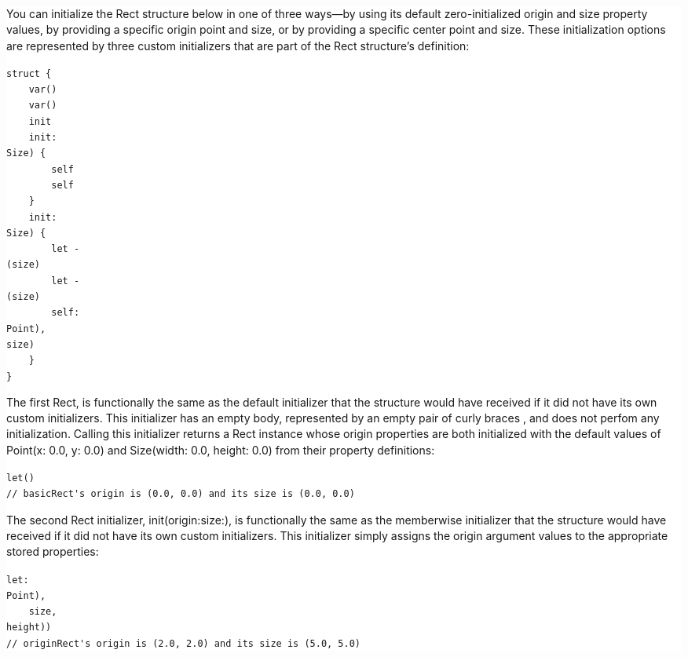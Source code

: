 You can initialize the Rect structure below in one of
three ways—by using its default zero-initialized origin
and size property values, by providing a specific origin
point and size, or by providing a specific center point and size. These
initialization options are represented by three custom initializers that
are part of the Rect structure’s definition:

    struct {
        var()
        var()
        init
        init:
    Size) {
            self
            self
        }
        init:
    Size) {
            let -
    (size)
            let -
    (size)
            self:
    Point),
    size)
        }
    }

The first Rect, is
functionally the same as the default initializer that the structure
would have received if it did not have its own custom initializers. This
initializer has an empty body, represented by an empty pair of curly
braces , and does not perfom any initialization.
Calling this initializer returns a Rect instance whose
origin properties are both
initialized with the default values of
Point(x: 0.0, y: 0.0) and
Size(width: 0.0, height: 0.0) from their property
definitions:

    let()
    // basicRect's origin is (0.0, 0.0) and its size is (0.0, 0.0)

The second Rect initializer,
init(origin:size:), is functionally the same as the
memberwise initializer that the structure would have received if it did
not have its own custom initializers. This initializer simply assigns
the origin argument values to the
appropriate stored properties:

    let:
    Point),
        size,
    height))
    // originRect's origin is (2.0, 2.0) and its size is (5.0, 5.0)

